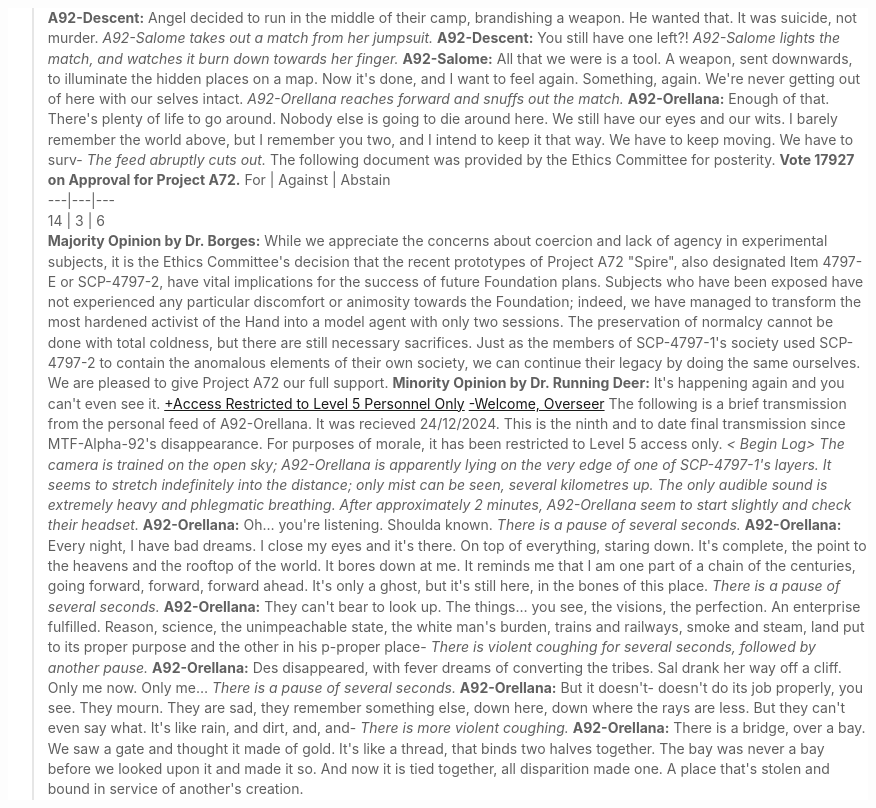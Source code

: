 > **A92-Descent:** Angel decided to run in the middle of their camp, brandishing a weapon. He wanted that. It was suicide, not murder.
> _A92-Salome takes out a match from her jumpsuit._
> **A92-Descent:** You still have one left?!
> _A92-Salome lights the match, and watches it burn down towards her finger._
> **A92-Salome:** All that we were is a tool. A weapon, sent downwards, to illuminate the hidden places on a map. Now it's done, and I want to feel again. Something, again. We're never getting out of here with our selves intact.
> _A92-Orellana reaches forward and snuffs out the match._
> **A92-Orellana:** Enough of that. There's plenty of life to go around. Nobody else is going to die around here. We still have our eyes and our wits. I barely remember the world above, but I remember you two, and I intend to keep it that way. We have to keep moving. We have to surv-
> _The feed abruptly cuts out._
The following document was provided by the Ethics Committee for posterity.
> **Vote 17927 on Approval for Project A72.**
> For | Against | Abstain  
> ---|---|---  
> 14 | 3 | 6  
> **Majority Opinion by Dr. Borges:**
> While we appreciate the concerns about coercion and lack of agency in experimental subjects, it is the Ethics Committee's decision that the recent prototypes of Project A72 "Spire", also designated Item 4797-E or SCP-4797-2, have vital implications for the success of future Foundation plans. Subjects who have been exposed have not experienced any particular discomfort or animosity towards the Foundation; indeed, we have managed to transform the most hardened activist of the Hand into a model agent with only two sessions.
> The preservation of normalcy cannot be done with total coldness, but there are still necessary sacrifices. Just as the members of SCP-4797-1's society used SCP-4797-2 to contain the anomalous elements of their own society, we can continue their legacy by doing the same ourselves. We are pleased to give Project A72 our full support.
> **Minority Opinion by Dr. Running Deer:**
> It's happening again and you can't even see it.
[+Access Restricted to Level 5 Personnel Only](javascript:;)
[-Welcome, Overseer](javascript:;)
The following is a brief transmission from the personal feed of A92-Orellana. It was recieved 24/12/2024. This is the ninth and to date final transmission since MTF-Alpha-92's disappearance. For purposes of morale, it has been restricted to Level 5 access only.
> _< Begin Log>_
> _The camera is trained on the open sky; A92-Orellana is apparently lying on the very edge of one of SCP-4797-1's layers. It seems to stretch indefinitely into the distance; only mist can be seen, several kilometres up._
> _The only audible sound is extremely heavy and phlegmatic breathing. After approximately 2 minutes, A92-Orellana seem to start slightly and check their headset._
> **A92-Orellana:** Oh… you're listening. Shoulda known.
> _There is a pause of several seconds._
> **A92-Orellana:** Every night, I have bad dreams. I close my eyes and it's there. On top of everything, staring down. It's complete, the point to the heavens and the rooftop of the world. It bores down at me. It reminds me that I am one part of a chain of the centuries, going forward, forward, forward ahead. It's only a ghost, but it's still here, in the bones of this place.
> _There is a pause of several seconds._
> **A92-Orellana:** They can't bear to look up. The things… you see, the visions, the perfection. An enterprise fulfilled. Reason, science, the unimpeachable state, the white man's burden, trains and railways, smoke and steam, land put to its proper purpose and the other in his p-proper place-
> _There is violent coughing for several seconds, followed by another pause._
> **A92-Orellana:** Des disappeared, with fever dreams of converting the tribes. Sal drank her way off a cliff. Only me now. Only me…
> _There is a pause of several seconds._
> **A92-Orellana:** But it doesn't- doesn't do its job properly, you see. They mourn. They are sad, they remember something else, down here, down where the rays are less. But they can't even say what. It's like rain, and dirt, and, and-
> _There is more violent coughing._
> **A92-Orellana:** There is a bridge, over a bay. We saw a gate and thought it made of gold. It's like a thread, that binds two halves together. The bay was never a bay before we looked upon it and made it so. And now it is tied together, all disparition made one. A place that's stolen and bound in service of another's creation.